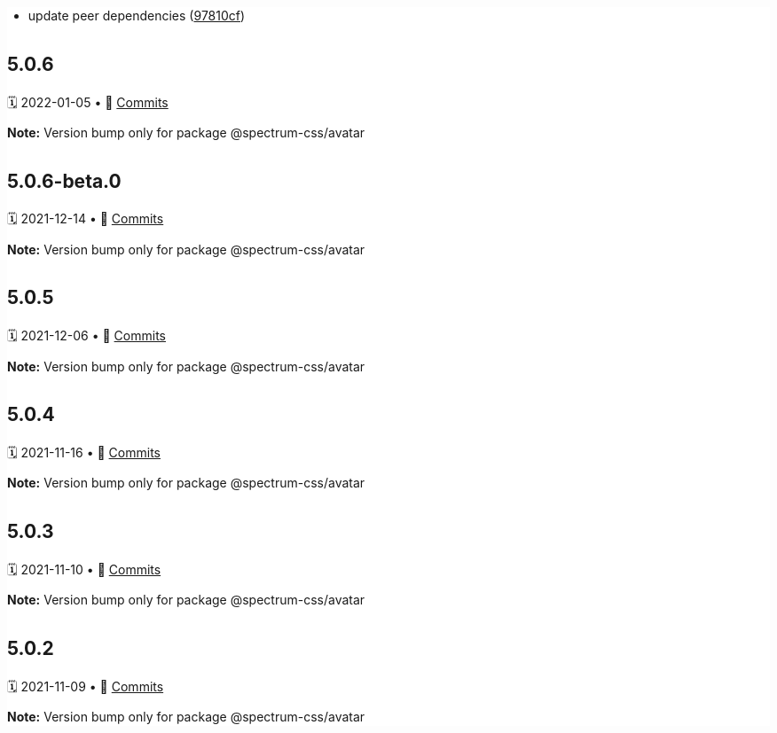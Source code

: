- update peer dependencies ([97810cf](https://github.com/adobe/spectrum-css/commit/97810cf))

<a name="5.0.6"></a>

## 5.0.6

🗓 2022-01-05 • 📝 [Commits](https://github.com/adobe/spectrum-css/compare/@spectrum-css/avatar@5.0.6-beta.0...@spectrum-css/avatar@5.0.6)

**Note:** Version bump only for package @spectrum-css/avatar

<a name="5.0.6-beta.0"></a>

## 5.0.6-beta.0

🗓 2021-12-14 • 📝 [Commits](https://github.com/adobe/spectrum-css/compare/@spectrum-css/avatar@5.0.5...@spectrum-css/avatar@5.0.6-beta.0)

**Note:** Version bump only for package @spectrum-css/avatar

<a name="5.0.5"></a>

## 5.0.5

🗓 2021-12-06 • 📝 [Commits](https://github.com/adobe/spectrum-css/compare/@spectrum-css/avatar@5.0.4...@spectrum-css/avatar@5.0.5)

**Note:** Version bump only for package @spectrum-css/avatar

<a name="5.0.4"></a>

## 5.0.4

🗓 2021-11-16 • 📝 [Commits](https://github.com/adobe/spectrum-css/compare/@spectrum-css/avatar@5.0.3...@spectrum-css/avatar@5.0.4)

**Note:** Version bump only for package @spectrum-css/avatar

<a name="5.0.3"></a>

## 5.0.3

🗓 2021-11-10 • 📝 [Commits](https://github.com/adobe/spectrum-css/compare/@spectrum-css/avatar@5.0.2...@spectrum-css/avatar@5.0.3)

**Note:** Version bump only for package @spectrum-css/avatar

<a name="5.0.2"></a>

## 5.0.2

🗓 2021-11-09 • 📝 [Commits](https://github.com/adobe/spectrum-css/compare/@spectrum-css/avatar@5.0.1...@spectrum-css/avatar@5.0.2)

**Note:** Version bump only for package @spectrum-css/avatar
